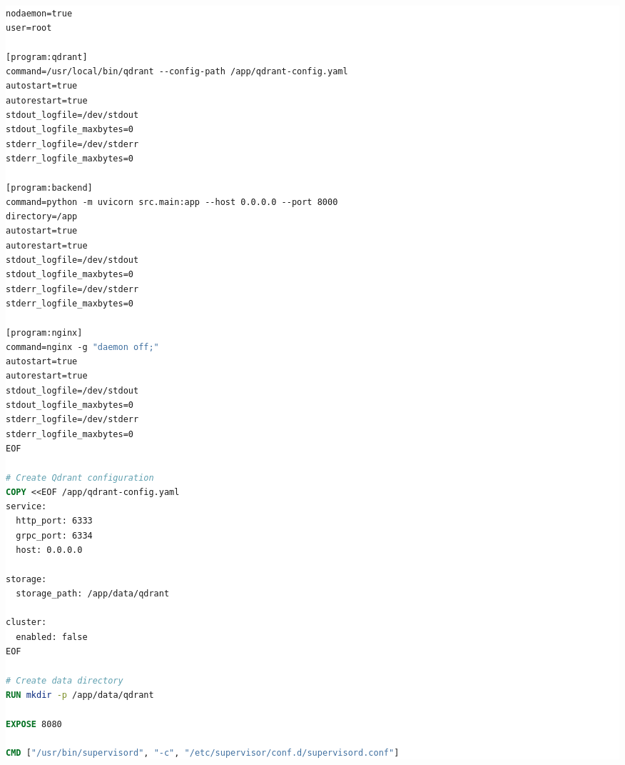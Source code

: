 ```dockerfile
nodaemon=true
user=root

[program:qdrant]
command=/usr/local/bin/qdrant --config-path /app/qdrant-config.yaml
autostart=true
autorestart=true
stdout_logfile=/dev/stdout
stdout_logfile_maxbytes=0
stderr_logfile=/dev/stderr
stderr_logfile_maxbytes=0

[program:backend]
command=python -m uvicorn src.main:app --host 0.0.0.0 --port 8000
directory=/app
autostart=true
autorestart=true
stdout_logfile=/dev/stdout
stdout_logfile_maxbytes=0
stderr_logfile=/dev/stderr
stderr_logfile_maxbytes=0

[program:nginx]
command=nginx -g "daemon off;"
autostart=true
autorestart=true
stdout_logfile=/dev/stdout
stdout_logfile_maxbytes=0
stderr_logfile=/dev/stderr
stderr_logfile_maxbytes=0
EOF

# Create Qdrant configuration
COPY <<EOF /app/qdrant-config.yaml
service:
  http_port: 6333
  grpc_port: 6334
  host: 0.0.0.0

storage:
  storage_path: /app/data/qdrant

cluster:
  enabled: false
EOF

# Create data directory
RUN mkdir -p /app/data/qdrant

EXPOSE 8080

CMD ["/usr/bin/supervisord", "-c", "/etc/supervisor/conf.d/supervisord.conf"]
```
